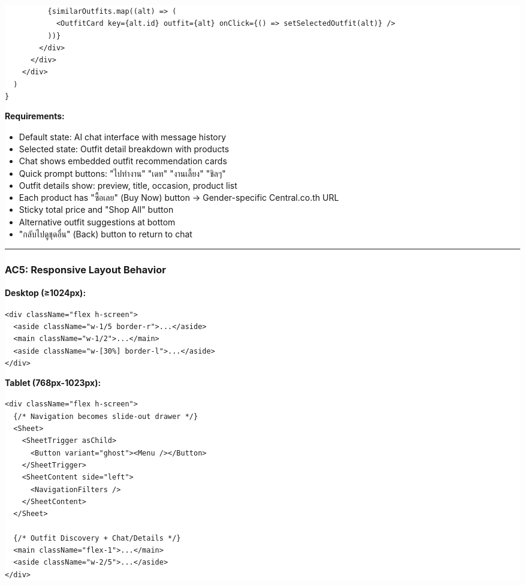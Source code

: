 ```tsx
          {similarOutfits.map((alt) => (
            <OutfitCard key={alt.id} outfit={alt} onClick={() => setSelectedOutfit(alt)} />
          ))}
        </div>
      </div>
    </div>
  )
}
```

**Requirements:**
- Default state: AI chat interface with message history
- Selected state: Outfit detail breakdown with products
- Chat shows embedded outfit recommendation cards
- Quick prompt buttons: "ไปทำงาน" "เดท" "งานเลี้ยง" "ชิลๆ"
- Outfit details show: preview, title, occasion, product list
- Each product has "ซื้อเลย" (Buy Now) button → Gender-specific Central.co.th URL
- Sticky total price and "Shop All" button
- Alternative outfit suggestions at bottom
- "กลับไปดูชุดอื่น" (Back) button to return to chat

---

### AC5: Responsive Layout Behavior

**Desktop (≥1024px):**
```tsx
<div className="flex h-screen">
  <aside className="w-1/5 border-r">...</aside>
  <main className="w-1/2">...</main>
  <aside className="w-[30%] border-l">...</aside>
</div>
```

**Tablet (768px-1023px):**
```tsx
<div className="flex h-screen">
  {/* Navigation becomes slide-out drawer */}
  <Sheet>
    <SheetTrigger asChild>
      <Button variant="ghost"><Menu /></Button>
    </SheetTrigger>
    <SheetContent side="left">
      <NavigationFilters />
    </SheetContent>
  </Sheet>

  {/* Outfit Discovery + Chat/Details */}
  <main className="flex-1">...</main>
  <aside className="w-2/5">...</aside>
</div>
```
